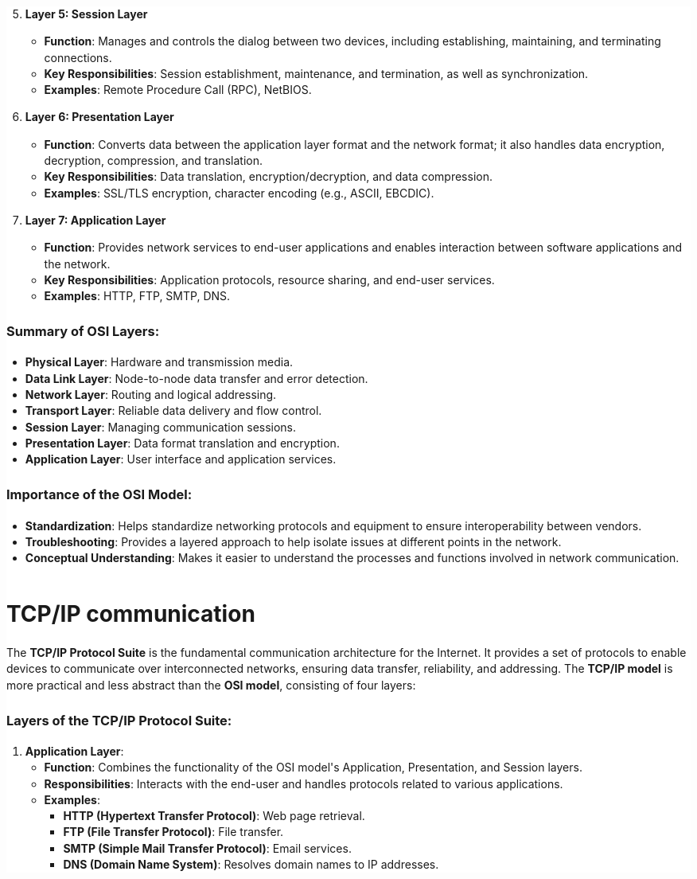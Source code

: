 5. **Layer 5: Session Layer**
   - **Function**: Manages and controls the dialog between two devices, including establishing, maintaining, and terminating connections.
   - **Key Responsibilities**: Session establishment, maintenance, and termination, as well as synchronization.
   - **Examples**: Remote Procedure Call (RPC), NetBIOS.

6. **Layer 6: Presentation Layer**
   - **Function**: Converts data between the application layer format and the network format; it also handles data encryption, decryption, compression, and translation.
   - **Key Responsibilities**: Data translation, encryption/decryption, and data compression.
   - **Examples**: SSL/TLS encryption, character encoding (e.g., ASCII, EBCDIC).

7. **Layer 7: Application Layer**
   - **Function**: Provides network services to end-user applications and enables interaction between software applications and the network.
   - **Key Responsibilities**: Application protocols, resource sharing, and end-user services.
   - **Examples**: HTTP, FTP, SMTP, DNS.

### Summary of OSI Layers:
- **Physical Layer**: Hardware and transmission media.
- **Data Link Layer**: Node-to-node data transfer and error detection.
- **Network Layer**: Routing and logical addressing.
- **Transport Layer**: Reliable data delivery and flow control.
- **Session Layer**: Managing communication sessions.
- **Presentation Layer**: Data format translation and encryption.
- **Application Layer**: User interface and application services.

### Importance of the OSI Model:
- **Standardization**: Helps standardize networking protocols and equipment to ensure interoperability between vendors.
- **Troubleshooting**: Provides a layered approach to help isolate issues at different points in the network.
- **Conceptual Understanding**: Makes it easier to understand the processes and functions involved in network communication.

# TCP/IP communication

The **TCP/IP Protocol Suite** is the fundamental communication architecture for the Internet. It provides a set of protocols to enable devices to communicate over interconnected networks, ensuring data transfer, reliability, and addressing. The **TCP/IP model** is more practical and less abstract than the **OSI model**, consisting of four layers:

### Layers of the TCP/IP Protocol Suite:

1. **Application Layer**:
   - **Function**: Combines the functionality of the OSI model's Application, Presentation, and Session layers.
   - **Responsibilities**: Interacts with the end-user and handles protocols related to various applications.
   - **Examples**:
     - **HTTP (Hypertext Transfer Protocol)**: Web page retrieval.
     - **FTP (File Transfer Protocol)**: File transfer.
     - **SMTP (Simple Mail Transfer Protocol)**: Email services.
     - **DNS (Domain Name System)**: Resolves domain names to IP addresses.
